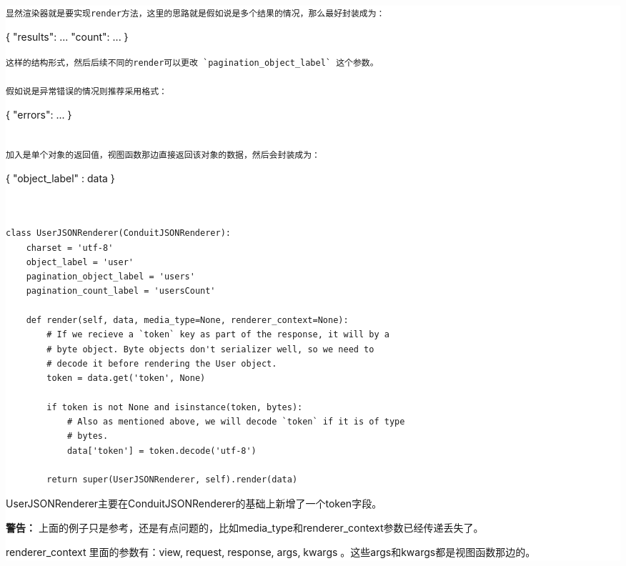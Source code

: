 ```python
显然渲染器就是要实现render方法，这里的思路就是假如说是多个结果的情况，那么最好封装成为：

```
{
    "results": ...
    "count": ...
}
```
这样的结构形式，然后后续不同的render可以更改 `pagination_object_label` 这个参数。

假如说是异常错误的情况则推荐采用格式：
```
{
    "errors": ...
}
```

加入是单个对象的返回值，视图函数那边直接返回该对象的数据，然后会封装成为：

```
{
    "object_label" : data
}
```


class UserJSONRenderer(ConduitJSONRenderer):
    charset = 'utf-8'
    object_label = 'user'
    pagination_object_label = 'users'
    pagination_count_label = 'usersCount'

    def render(self, data, media_type=None, renderer_context=None):
        # If we recieve a `token` key as part of the response, it will by a
        # byte object. Byte objects don't serializer well, so we need to
        # decode it before rendering the User object.
        token = data.get('token', None)

        if token is not None and isinstance(token, bytes):
            # Also as mentioned above, we will decode `token` if it is of type
            # bytes.
            data['token'] = token.decode('utf-8')

        return super(UserJSONRenderer, self).render(data)

```

UserJSONRenderer主要在ConduitJSONRenderer的基础上新增了一个token字段。

**警告：** 上面的例子只是参考，还是有点问题的，比如media_type和renderer_context参数已经传递丢失了。

renderer_context 里面的参数有：view, request, response, args, kwargs 。这些args和kwargs都是视图函数那边的。
